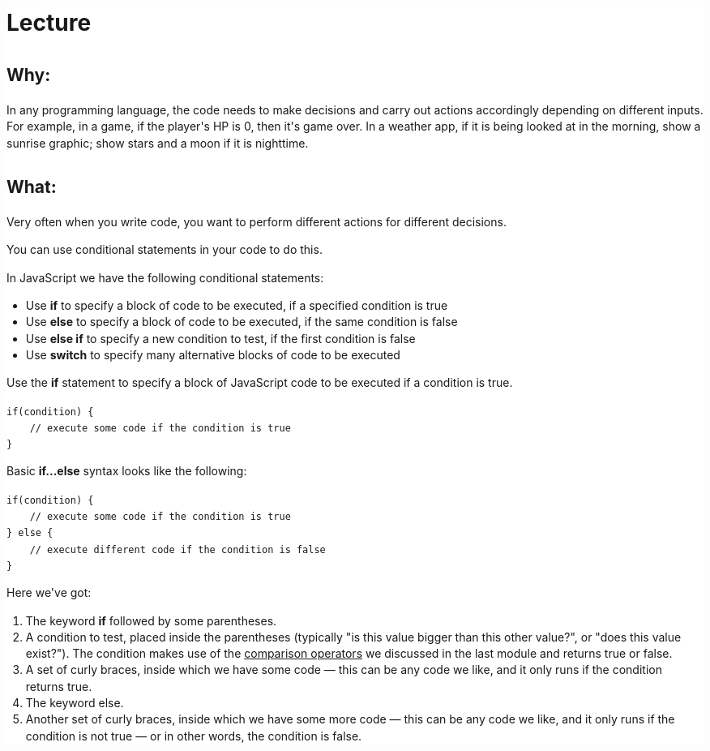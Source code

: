 # Lecture

## Why:

In any programming language, the code needs to make decisions and carry out actions accordingly depending on different inputs. For example, in a game, if the player's HP is 0, then it's game over. In a weather app, if it is being looked at in the morning, show a sunrise graphic; show stars and a moon if it is nighttime.

## What:

Very often when you write code, you want to perform different actions for different decisions.

You can use conditional statements in your code to do this.

In JavaScript we have the following conditional statements:

- Use **if** to specify a block of code to be executed, if a specified condition is true
- Use **else** to specify a block of code to be executed, if the same condition is false
- Use **else if** to specify a new condition to test, if the first condition is false
- Use **switch** to specify many alternative blocks of code to be executed

Use the **if** statement to specify a block of JavaScript code to be executed if a condition is true.

```
if(condition) {
    // execute some code if the condition is true
}
```

Basic **if...else** syntax looks like the following:

```
if(condition) {
    // execute some code if the condition is true
} else {
    // execute different code if the condition is false
}
```

Here we've got:

1. The keyword **if** followed by some parentheses.
2. A condition to test, placed inside the parentheses (typically "is this value bigger than this other value?", or "does this value exist?"). The condition makes use of the [comparison operators](https://developer.mozilla.org/en-US/Learn/JavaScript/First_steps/Math#Comparison_operators) we discussed in the last module and returns true or false.
3. A set of curly braces, inside which we have some code — this can be any code we like, and it only runs if the condition returns true.
4. The keyword else.
5. Another set of curly braces, inside which we have some more code — this can be any code we like, and it only runs if the condition is not true — or in other words, the condition is false.
